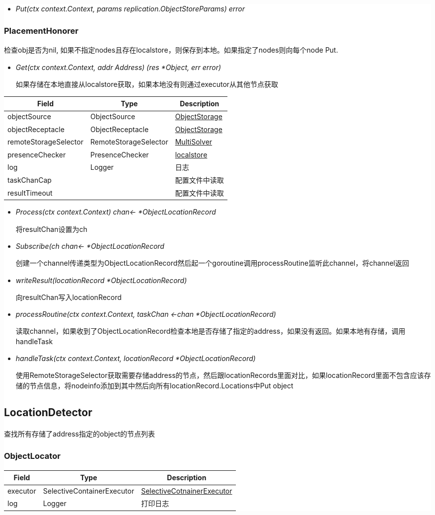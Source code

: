 * *Put(ctx context.Context, params replication.ObjectStoreParams) error*

### PlacementHonorer

  检查obj是否为nil, 如果不指定nodes且存在localstore，则保存到本地。如果指定了nodes则向每个node Put.

* *Get(ctx context.Context, addr Address) (res \*Object, err error)*

  如果存储在本地直接从localstore获取，如果本地没有则通过executor从其他节点获取

|Field|Type|Description|
|-|-|-|
|objectSource|ObjectSource|[ObjectStorage](#ObjectStorage)|
|objectReceptacle|ObjectReceptacle |[ObjectStorage](#ObjectStorage)|
|remoteStorageSelector|RemoteStorageSelector|[MultiSolver](#MultiSolver)|
|presenceChecker|PresenceChecker|[localstore](../LocalStore/localstore.md)|
|log|Logger|日志|
|taskChanCap||配置文件中读取|
|resultTimeout||配置文件中读取|

* *Process(ctx context.Context) chan<- \*ObjectLocationRecord*

  将resultChan设置为ch

* *Subscribe(ch chan<- \*ObjectLocationRecord*

  创建一个channel传递类型为ObjectLocationRecord然后起一个goroutine调用processRoutine监听此channel，将channel返回

* *writeResult(locationRecord \*ObjectLocationRecord)*

  向resultChan写入locationRecord

* *processRoutine(ctx context.Context, taskChan <-chan \*ObjectLocationRecord)*

  读取channel，如果收到了ObjectLocationRecord检查本地是否存储了指定的address，如果没有返回。如果本地有存储，调用handleTask

* *handleTask(ctx context.Context, locationRecord \*ObjectLocationRecord)*

  使用RemoteStorageSelector获取需要存储address的节点，然后跟locationRecords里面对比，如果locationRecord里面不包含应该存储的节点信息，将nodeinfo添加到其中然后向所有locationRecord.Locations中Put object

## LocationDetector

查找所有存储了address指定的object的节点列表

### ObjectLocator

|Field|Type|Description|
|-|-|-|
|executor|SelectiveContainerExecutor|[SelectiveCotnainerExecutor](./SelectiveContainerExecutor.md) |
|log|Logger|打印日志|
